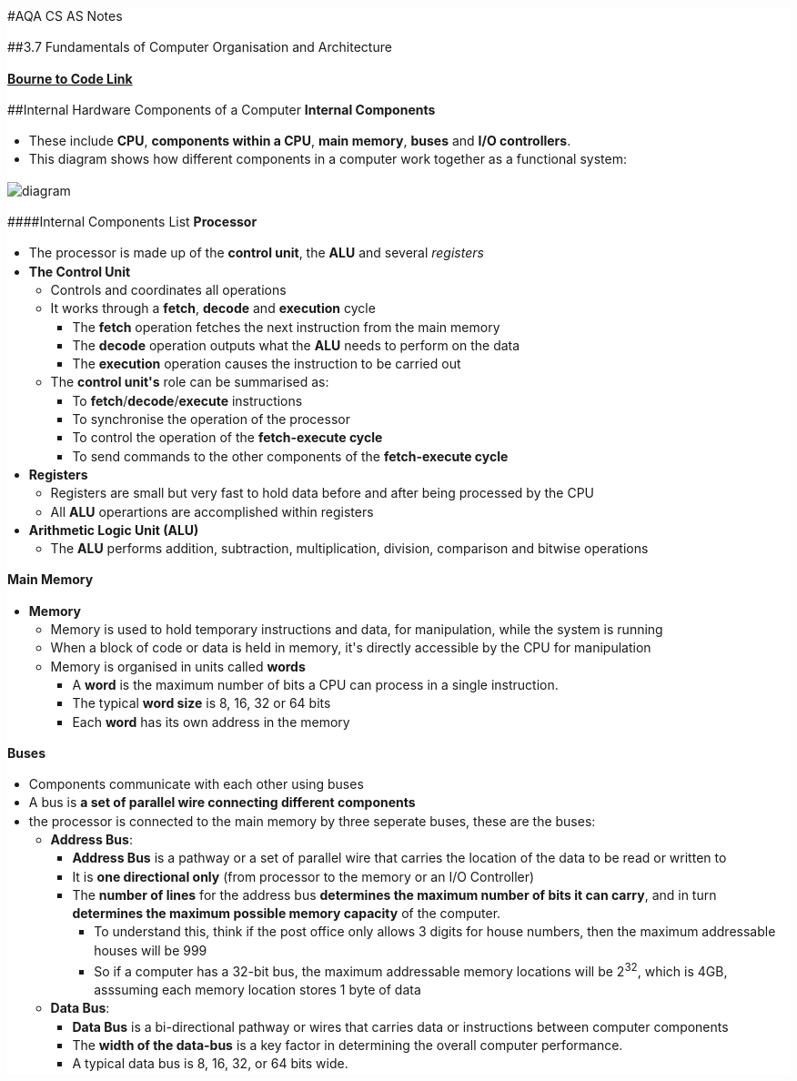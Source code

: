 #AQA CS AS Notes

##3.7 Fundamentals of Computer Organisation and Architecture

**[Bourne to Code Link](https://bournetocode.com/projects/AQA_AS_Theory/pages/3-7.html)**

##Internal Hardware Components of a Computer
**Internal Components**
+ These include **CPU**, **components within a CPU**, **main memory**, **buses** and **I/O controllers**.
+ This diagram shows how different components in a computer work together as a functional system:

![diagram](https://bournetocode.com/projects/AQA_AS_Theory/pages/img/Computer-Components.png)

####Internal Components List
**Processor**
+ The processor is made up of the **control unit**, the **ALU** and several *registers*
+ **The Control Unit**
  + Controls and coordinates all operations
  + It works through a **fetch**, **decode** and **execution** cycle
    + The **fetch** operation fetches the next instruction from the main memory
    + The **decode** operation outputs what the **ALU** needs to perform on the data
    + The **execution** operation causes the instruction to be carried out
  + The **control unit's** role can be summarised as:
    + To **fetch**/**decode**/**execute** instructions
    + To synchronise the operation of the processor
    + To control the operation of the **fetch-execute cycle**
    + To send commands to the other components of the **fetch-execute cycle**
+ **Registers**
  + Registers are small but very fast to hold data before and after being processed by the CPU
  + All **ALU** operartions are accomplished within registers
+ **Arithmetic Logic Unit (ALU)**
  + The **ALU** performs addition, subtraction, multiplication, division, comparison and bitwise operations

**Main Memory**
+ **Memory**
  + Memory is used to hold temporary instructions and data, for manipulation, while the system is running
  + When a block of code or data is held in memory, it's directly accessible by the CPU for manipulation
  + Memory is organised in units called **words**
    + A **word** is the maximum number of bits a CPU can process in a single instruction.
    + The typical **word size** is 8, 16, 32 or 64 bits
    + Each **word** has its own address in the memory

**Buses**
+ Components communicate with each other using buses
+ A bus is **a set of parallel wire connecting different components**
+ the processor is connected to the main memory by three seperate buses, these are the buses:
  + **Address Bus**:
    + **Address Bus** is a pathway or a set of parallel wire that carries the location of the data to be read or written to
    + It is **one directional only** (from processor to the memory or an I/O Controller)
    + The **number of lines** for the address bus **determines the maximum number of bits it can carry**, and in turn **determines the maximum possible memory capacity** of the computer.
      + To understand this, think if the post office only allows 3 digits for house numbers, then the maximum addressable houses will be 999
      + So if a computer has a 32-bit bus, the maximum addressable memory locations will be 2<sup>32</sup>, which is 4GB, asssuming each memory location stores 1 byte of data
  + **Data Bus**:
    + **Data Bus** is a bi-directional pathway or wires that carries data or instructions between computer components
    + The **width of the data-bus** is a key factor in determining the overall computer performance.
    + A typical data bus is 8, 16, 32, or 64 bits wide. 